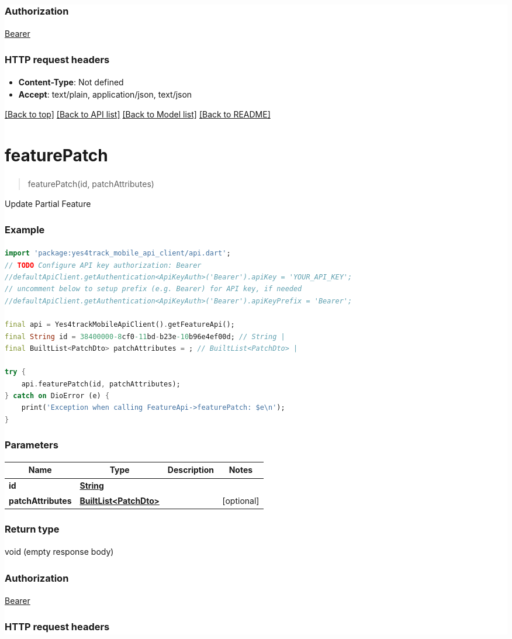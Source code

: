 ### Authorization

[Bearer](../README.md#Bearer)

### HTTP request headers

 - **Content-Type**: Not defined
 - **Accept**: text/plain, application/json, text/json

[[Back to top]](#) [[Back to API list]](../README.md#documentation-for-api-endpoints) [[Back to Model list]](../README.md#documentation-for-models) [[Back to README]](../README.md)

# **featurePatch**
> featurePatch(id, patchAttributes)

Update Partial Feature

### Example 
```dart
import 'package:yes4track_mobile_api_client/api.dart';
// TODO Configure API key authorization: Bearer
//defaultApiClient.getAuthentication<ApiKeyAuth>('Bearer').apiKey = 'YOUR_API_KEY';
// uncomment below to setup prefix (e.g. Bearer) for API key, if needed
//defaultApiClient.getAuthentication<ApiKeyAuth>('Bearer').apiKeyPrefix = 'Bearer';

final api = Yes4trackMobileApiClient().getFeatureApi();
final String id = 38400000-8cf0-11bd-b23e-10b96e4ef00d; // String | 
final BuiltList<PatchDto> patchAttributes = ; // BuiltList<PatchDto> | 

try { 
    api.featurePatch(id, patchAttributes);
} catch on DioError (e) {
    print('Exception when calling FeatureApi->featurePatch: $e\n');
}
```

### Parameters

Name | Type | Description  | Notes
------------- | ------------- | ------------- | -------------
 **id** | [**String**](.md)|  | 
 **patchAttributes** | [**BuiltList&lt;PatchDto&gt;**](PatchDto.md)|  | [optional] 

### Return type

void (empty response body)

### Authorization

[Bearer](../README.md#Bearer)

### HTTP request headers
